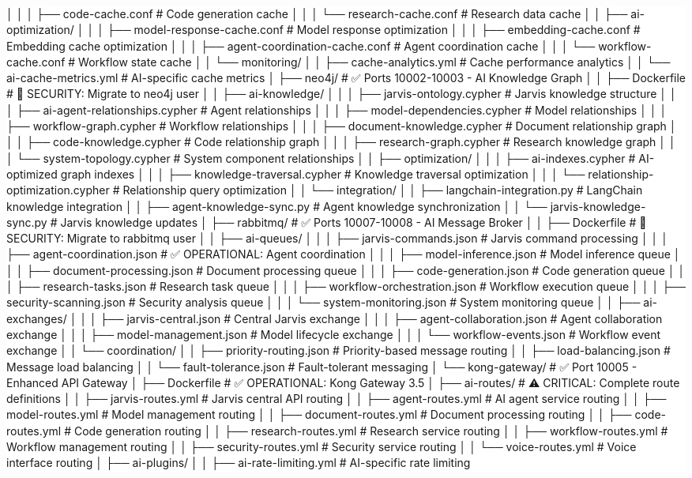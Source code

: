 │   │   │   ├── code-cache.conf             # Code generation cache
│   │   │   └── research-cache.conf         # Research data cache
│   │   ├── ai-optimization/
│   │   │   ├── model-response-cache.conf   # Model response optimization
│   │   │   ├── embedding-cache.conf        # Embedding cache optimization
│   │   │   ├── agent-coordination-cache.conf # Agent coordination cache
│   │   │   └── workflow-cache.conf         # Workflow state cache
│   │   └── monitoring/
│   │       ├── cache-analytics.yml         # Cache performance analytics
│   │       └── ai-cache-metrics.yml        # AI-specific cache metrics
│   ├── neo4j/                      # ✅ Ports 10002-10003 - AI Knowledge Graph
│   │   ├── Dockerfile              # 🔧 SECURITY: Migrate to neo4j user
│   │   ├── ai-knowledge/
│   │   │   ├── jarvis-ontology.cypher      # Jarvis knowledge structure
│   │   │   ├── ai-agent-relationships.cypher # Agent relationships
│   │   │   ├── model-dependencies.cypher   # Model relationships
│   │   │   ├── workflow-graph.cypher       # Workflow relationships
│   │   │   ├── document-knowledge.cypher   # Document relationship graph
│   │   │   ├── code-knowledge.cypher       # Code relationship graph
│   │   │   ├── research-graph.cypher       # Research knowledge graph
│   │   │   └── system-topology.cypher      # System component relationships
│   │   ├── optimization/
│   │   │   ├── ai-indexes.cypher           # AI-optimized graph indexes
│   │   │   ├── knowledge-traversal.cypher  # Knowledge traversal optimization
│   │   │   └── relationship-optimization.cypher # Relationship query optimization
│   │   └── integration/
│   │       ├── langchain-integration.py    # LangChain knowledge integration
│   │       ├── agent-knowledge-sync.py     # Agent knowledge synchronization
│   │       └── jarvis-knowledge-sync.py    # Jarvis knowledge updates
│   ├── rabbitmq/                   # ✅ Ports 10007-10008 - AI Message Broker
│   │   ├── Dockerfile              # 🔧 SECURITY: Migrate to rabbitmq user
│   │   ├── ai-queues/
│   │   │   ├── jarvis-commands.json        # Jarvis command processing
│   │   │   ├── agent-coordination.json     # ✅ OPERATIONAL: Agent coordination
│   │   │   ├── model-inference.json        # Model inference queue
│   │   │   ├── document-processing.json    # Document processing queue
│   │   │   ├── code-generation.json        # Code generation queue
│   │   │   ├── research-tasks.json         # Research task queue
│   │   │   ├── workflow-orchestration.json # Workflow execution queue
│   │   │   ├── security-scanning.json      # Security analysis queue
│   │   │   └── system-monitoring.json      # System monitoring queue
│   │   ├── ai-exchanges/
│   │   │   ├── jarvis-central.json         # Central Jarvis exchange
│   │   │   ├── agent-collaboration.json    # Agent collaboration exchange
│   │   │   ├── model-management.json       # Model lifecycle exchange
│   │   │   └── workflow-events.json        # Workflow event exchange
│   │   └── coordination/
│   │       ├── priority-routing.json       # Priority-based message routing
│   │       ├── load-balancing.json         # Message load balancing
│   │       └── fault-tolerance.json        # Fault-tolerant messaging
│   └── kong-gateway/               # ✅ Port 10005 - Enhanced API Gateway
│       ├── Dockerfile              # ✅ OPERATIONAL: Kong Gateway 3.5
│       ├── ai-routes/              # ⚠️ CRITICAL: Complete route definitions
│       │   ├── jarvis-routes.yml           # Jarvis central API routing
│       │   ├── agent-routes.yml            # AI agent service routing
│       │   ├── model-routes.yml            # Model management routing
│       │   ├── document-routes.yml         # Document processing routing
│       │   ├── code-routes.yml             # Code generation routing
│       │   ├── research-routes.yml         # Research service routing
│       │   ├── workflow-routes.yml         # Workflow management routing
│       │   ├── security-routes.yml         # Security service routing
│       │   └── voice-routes.yml            # Voice interface routing
│       ├── ai-plugins/
│       │   ├── ai-rate-limiting.yml        # AI-specific rate limiting